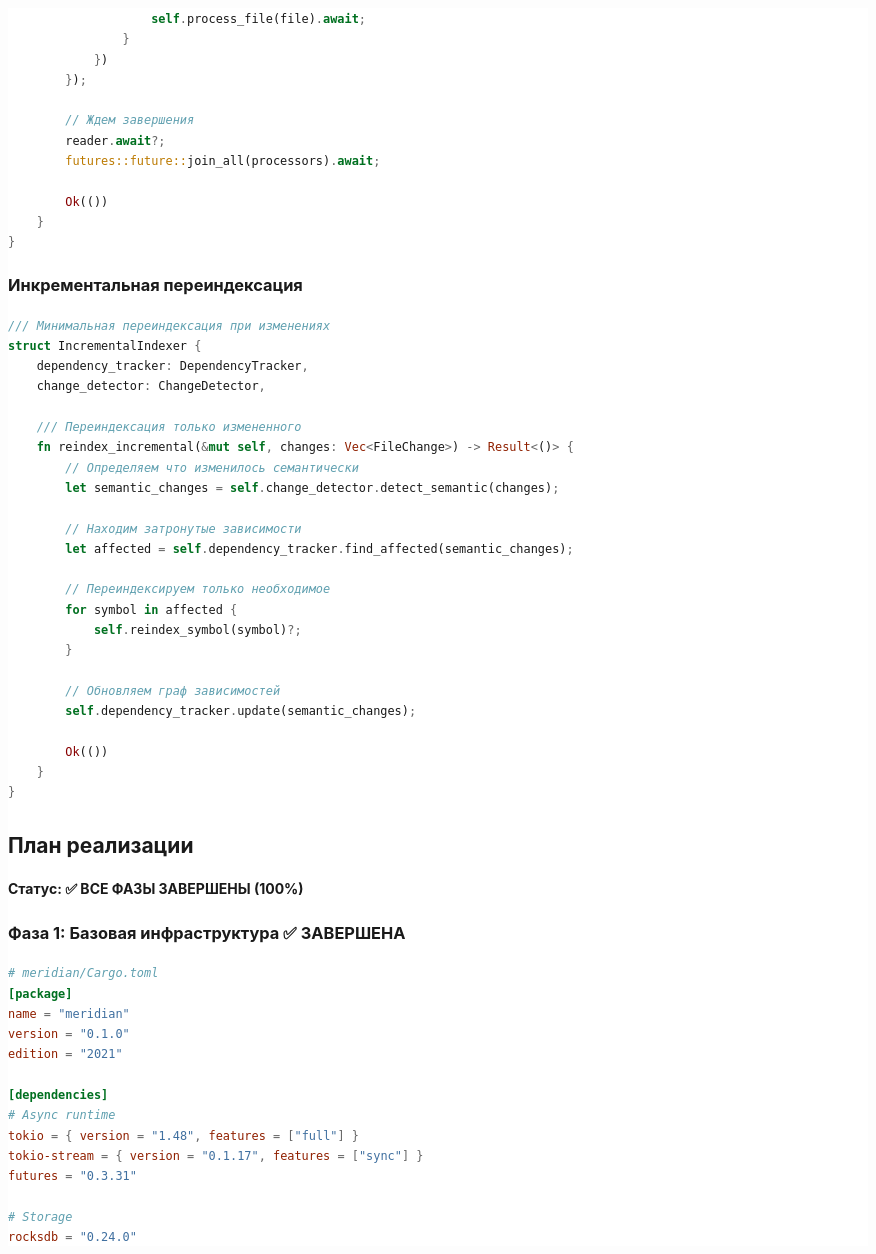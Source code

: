 ```rust
                    self.process_file(file).await;
                }
            })
        });

        // Ждем завершения
        reader.await?;
        futures::future::join_all(processors).await;

        Ok(())
    }
}
```

### Инкрементальная переиндексация

```rust
/// Минимальная переиндексация при изменениях
struct IncrementalIndexer {
    dependency_tracker: DependencyTracker,
    change_detector: ChangeDetector,

    /// Переиндексация только измененного
    fn reindex_incremental(&mut self, changes: Vec<FileChange>) -> Result<()> {
        // Определяем что изменилось семантически
        let semantic_changes = self.change_detector.detect_semantic(changes);

        // Находим затронутые зависимости
        let affected = self.dependency_tracker.find_affected(semantic_changes);

        // Переиндексируем только необходимое
        for symbol in affected {
            self.reindex_symbol(symbol)?;
        }

        // Обновляем граф зависимостей
        self.dependency_tracker.update(semantic_changes);

        Ok(())
    }
}
```

## План реализации

**Статус: ✅ ВСЕ ФАЗЫ ЗАВЕРШЕНЫ (100%)**

### Фаза 1: Базовая инфраструктура ✅ ЗАВЕРШЕНА

```toml
# meridian/Cargo.toml
[package]
name = "meridian"
version = "0.1.0"
edition = "2021"

[dependencies]
# Async runtime
tokio = { version = "1.48", features = ["full"] }
tokio-stream = { version = "0.1.17", features = ["sync"] }
futures = "0.3.31"

# Storage
rocksdb = "0.24.0"
```